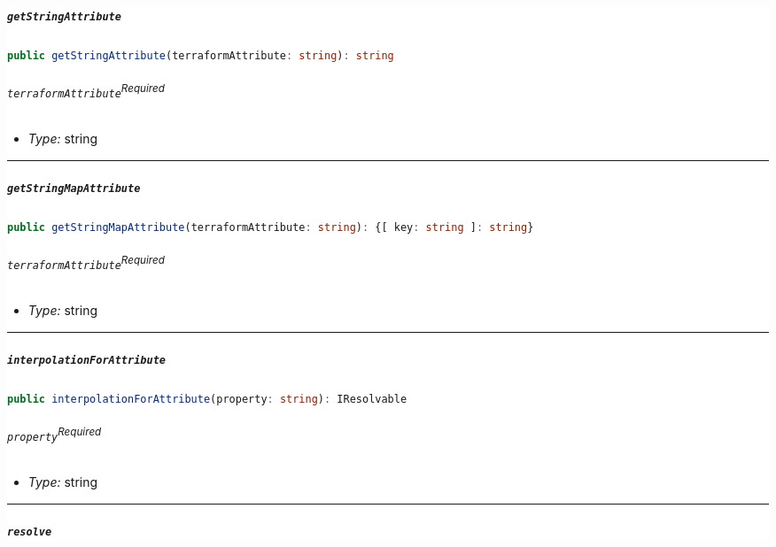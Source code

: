 ##### `getStringAttribute` <a name="getStringAttribute" id="@cdktf/aws-cdk.lightsailInstancePublicPorts.LightsailInstancePublicPortsPortInfoOutputReference.getStringAttribute"></a>

```typescript
public getStringAttribute(terraformAttribute: string): string
```

###### `terraformAttribute`<sup>Required</sup> <a name="terraformAttribute" id="@cdktf/aws-cdk.lightsailInstancePublicPorts.LightsailInstancePublicPortsPortInfoOutputReference.getStringAttribute.parameter.terraformAttribute"></a>

- *Type:* string

---

##### `getStringMapAttribute` <a name="getStringMapAttribute" id="@cdktf/aws-cdk.lightsailInstancePublicPorts.LightsailInstancePublicPortsPortInfoOutputReference.getStringMapAttribute"></a>

```typescript
public getStringMapAttribute(terraformAttribute: string): {[ key: string ]: string}
```

###### `terraformAttribute`<sup>Required</sup> <a name="terraformAttribute" id="@cdktf/aws-cdk.lightsailInstancePublicPorts.LightsailInstancePublicPortsPortInfoOutputReference.getStringMapAttribute.parameter.terraformAttribute"></a>

- *Type:* string

---

##### `interpolationForAttribute` <a name="interpolationForAttribute" id="@cdktf/aws-cdk.lightsailInstancePublicPorts.LightsailInstancePublicPortsPortInfoOutputReference.interpolationForAttribute"></a>

```typescript
public interpolationForAttribute(property: string): IResolvable
```

###### `property`<sup>Required</sup> <a name="property" id="@cdktf/aws-cdk.lightsailInstancePublicPorts.LightsailInstancePublicPortsPortInfoOutputReference.interpolationForAttribute.parameter.property"></a>

- *Type:* string

---

##### `resolve` <a name="resolve" id="@cdktf/aws-cdk.lightsailInstancePublicPorts.LightsailInstancePublicPortsPortInfoOutputReference.resolve"></a>
